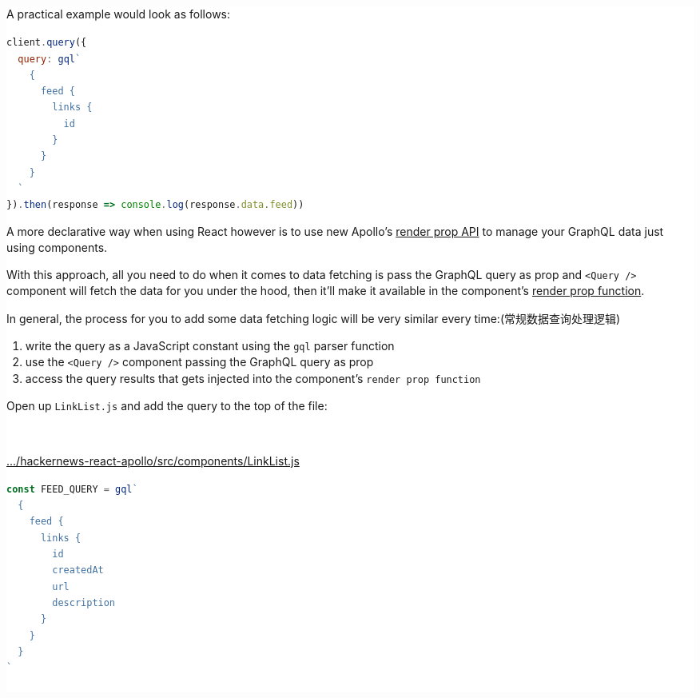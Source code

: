 A practical example would look as follows:

```js
client.query({
  query: gql`
    {
      feed {
        links {
          id
        }
      }
    }
  `
}).then(response => console.log(response.data.feed))
```
   

A more declarative way when using React however is to use new Apollo’s [render prop API](https://dev-blog.apollodata.com/introducing-react-apollo-2-1-c837cc23d926) to manage your GraphQL data just using components.


With this approach, all you need to do when it comes to data fetching is pass the GraphQL query as prop and `<Query />` component will fetch the data for you under the hood, then it’ll make it available in the component’s [render prop function](https://reactjs.org/docs/render-props.html).



In general, the process for you to add some data fetching logic will be very similar every time:(常规数据查询处理逻辑)

1. write the query as a JavaScript constant using the `gql` parser function
2. use the `<Query />` component passing the GraphQL query as prop
3. access the query results that gets injected into the component’s `render prop function`

Open up `LinkList.js` and add the query to the top of the file:

​      

[ ](https://github.com/howtographql/react-apollo/blob/master/src/components/LinkList.js)[  .../hackernews-react-apollo/src/components/LinkList.js](https://github.com/howtographql/react-apollo/blob/master/src/components/LinkList.js)

```js
const FEED_QUERY = gql`
  {
    feed {
      links {
        id
        createdAt
        url
        description
      }
    }
  }
`
   
```
